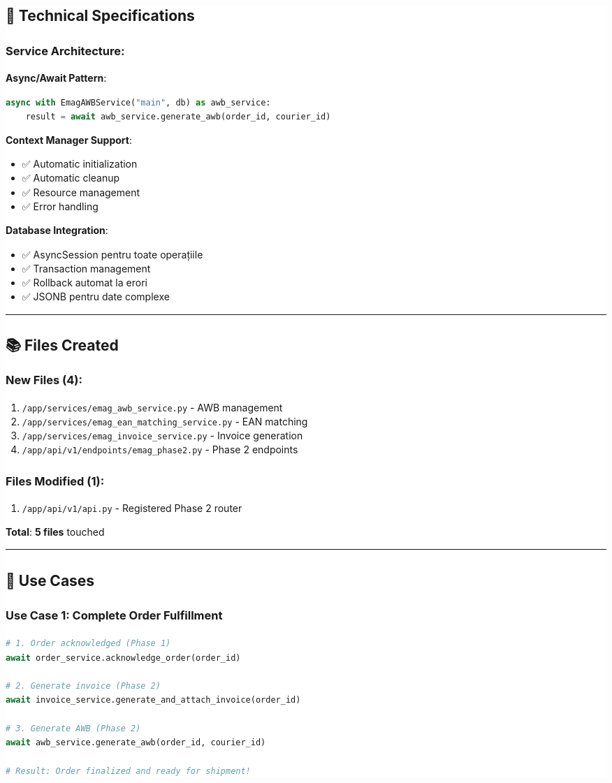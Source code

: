 
## 🔧 Technical Specifications

### Service Architecture:

**Async/Await Pattern**:
```python
async with EmagAWBService("main", db) as awb_service:
    result = await awb_service.generate_awb(order_id, courier_id)
```

**Context Manager Support**:
- ✅ Automatic initialization
- ✅ Automatic cleanup
- ✅ Resource management
- ✅ Error handling

**Database Integration**:
- ✅ AsyncSession pentru toate operațiile
- ✅ Transaction management
- ✅ Rollback automat la erori
- ✅ JSONB pentru date complexe

---

## 📚 Files Created

### New Files (4):
1. `/app/services/emag_awb_service.py` - AWB management
2. `/app/services/emag_ean_matching_service.py` - EAN matching
3. `/app/services/emag_invoice_service.py` - Invoice generation
4. `/app/api/v1/endpoints/emag_phase2.py` - Phase 2 endpoints

### Files Modified (1):
1. `/app/api/v1/api.py` - Registered Phase 2 router

**Total**: **5 files** touched

---

## 🎯 Use Cases

### Use Case 1: Complete Order Fulfillment
```python
# 1. Order acknowledged (Phase 1)
await order_service.acknowledge_order(order_id)

# 2. Generate invoice (Phase 2)
await invoice_service.generate_and_attach_invoice(order_id)

# 3. Generate AWB (Phase 2)
await awb_service.generate_awb(order_id, courier_id)

# Result: Order finalized and ready for shipment!
```
